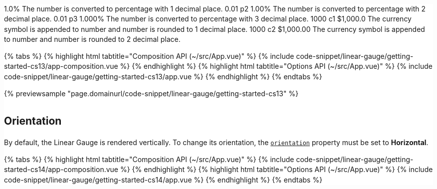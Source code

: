 <td>1.0%</td>
<td>The number is converted to percentage with 1 decimal place.</td>
</tr>
<tr>
<td>0.01</td>
<td>p2</td>
<td>1.00%</td>
<td>The number is converted to percentage with 2 decimal place.</td>
</tr>
<tr>
<td>0.01</td>
<td>p3</td>
<td>1.000%</td>
<td>The number is converted to percentage with 3 decimal place.</td>
</tr>
<tr>
<td>1000</td>
<td>c1</td>
<td>$1,000.0</td>
<td>The currency symbol is appended to number and number is rounded to 1 decimal place.</td>
</tr>
<tr>
<td>1000</td>
<td>c2</td>
<td>$1,000.00</td>
<td>The currency symbol is appended to number and number is rounded to 2 decimal place.</td>
</tr>
</table>

{% tabs %}
{% highlight html tabtitle="Composition API (~/src/App.vue)" %}
{% include code-snippet/linear-gauge/getting-started-cs13/app-composition.vue %}
{% endhighlight %}
{% highlight html tabtitle="Options API (~/src/App.vue)" %}
{% include code-snippet/linear-gauge/getting-started-cs13/app.vue %}
{% endhighlight %}
{% endtabs %}
        
{% previewsample "page.domainurl/code-snippet/linear-gauge/getting-started-cs13" %}



## Orientation

By default, the Linear Gauge is rendered vertically. To change its orientation, the [`orientation`](https://ej2.syncfusion.com/vue/documentation/api/linear-gauge/axis/#orientation) property must be set to **Horizontal**.

{% tabs %}
{% highlight html tabtitle="Composition API (~/src/App.vue)" %}
{% include code-snippet/linear-gauge/getting-started-cs14/app-composition.vue %}
{% endhighlight %}
{% highlight html tabtitle="Options API (~/src/App.vue)" %}
{% include code-snippet/linear-gauge/getting-started-cs14/app.vue %}
{% endhighlight %}
{% endtabs %}
        